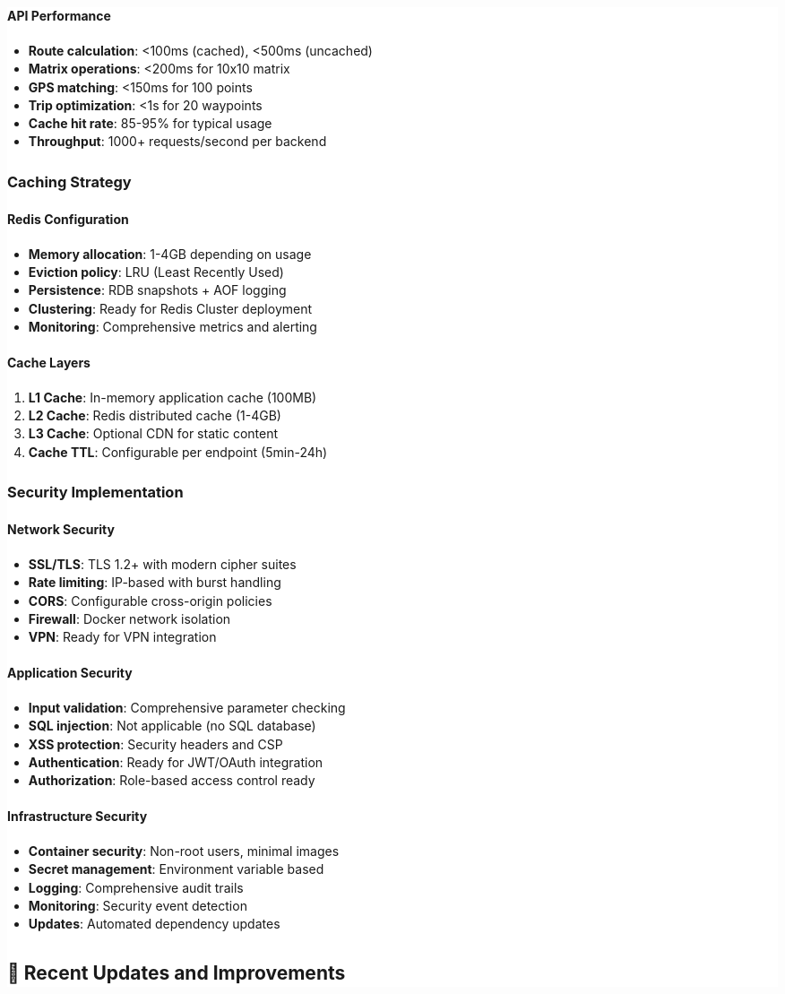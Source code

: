 #### API Performance

- **Route calculation**: <100ms (cached), <500ms (uncached)
- **Matrix operations**: <200ms for 10x10 matrix
- **GPS matching**: <150ms for 100 points
- **Trip optimization**: <1s for 20 waypoints
- **Cache hit rate**: 85-95% for typical usage
- **Throughput**: 1000+ requests/second per backend

### Caching Strategy

#### Redis Configuration

- **Memory allocation**: 1-4GB depending on usage
- **Eviction policy**: LRU (Least Recently Used)
- **Persistence**: RDB snapshots + AOF logging
- **Clustering**: Ready for Redis Cluster deployment
- **Monitoring**: Comprehensive metrics and alerting

#### Cache Layers

1. **L1 Cache**: In-memory application cache (100MB)
2. **L2 Cache**: Redis distributed cache (1-4GB)
3. **L3 Cache**: Optional CDN for static content
4. **Cache TTL**: Configurable per endpoint (5min-24h)

### Security Implementation

#### Network Security

- **SSL/TLS**: TLS 1.2+ with modern cipher suites
- **Rate limiting**: IP-based with burst handling
- **CORS**: Configurable cross-origin policies
- **Firewall**: Docker network isolation
- **VPN**: Ready for VPN integration

#### Application Security

- **Input validation**: Comprehensive parameter checking
- **SQL injection**: Not applicable (no SQL database)
- **XSS protection**: Security headers and CSP
- **Authentication**: Ready for JWT/OAuth integration
- **Authorization**: Role-based access control ready

#### Infrastructure Security

- **Container security**: Non-root users, minimal images
- **Secret management**: Environment variable based
- **Logging**: Comprehensive audit trails
- **Monitoring**: Security event detection
- **Updates**: Automated dependency updates

## 🚀 Recent Updates and Improvements
